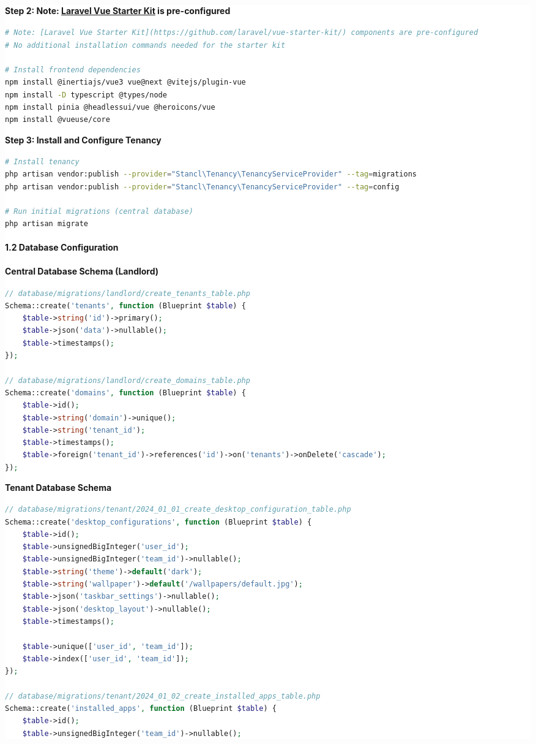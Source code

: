 **Step 2: Note: [Laravel Vue Starter Kit](https://github.com/laravel/vue-starter-kit/) is pre-configured**
```bash
# Note: [Laravel Vue Starter Kit](https://github.com/laravel/vue-starter-kit/) components are pre-configured
# No additional installation commands needed for the starter kit

# Install frontend dependencies
npm install @inertiajs/vue3 vue@next @vitejs/plugin-vue
npm install -D typescript @types/node
npm install pinia @headlessui/vue @heroicons/vue
npm install @vueuse/core
```

**Step 3: Install and Configure Tenancy**
```bash
# Install tenancy
php artisan vendor:publish --provider="Stancl\Tenancy\TenancyServiceProvider" --tag=migrations
php artisan vendor:publish --provider="Stancl\Tenancy\TenancyServiceProvider" --tag=config

# Run initial migrations (central database)
php artisan migrate
```

#### 1.2 Database Configuration

**Central Database Schema (Landlord)**
```php
// database/migrations/landlord/create_tenants_table.php
Schema::create('tenants', function (Blueprint $table) {
    $table->string('id')->primary();
    $table->json('data')->nullable();
    $table->timestamps();
});

// database/migrations/landlord/create_domains_table.php
Schema::create('domains', function (Blueprint $table) {
    $table->id();
    $table->string('domain')->unique();
    $table->string('tenant_id');
    $table->timestamps();
    $table->foreign('tenant_id')->references('id')->on('tenants')->onDelete('cascade');
});
```

**Tenant Database Schema**
```php
// database/migrations/tenant/2024_01_01_create_desktop_configuration_table.php
Schema::create('desktop_configurations', function (Blueprint $table) {
    $table->id();
    $table->unsignedBigInteger('user_id');
    $table->unsignedBigInteger('team_id')->nullable();
    $table->string('theme')->default('dark');
    $table->string('wallpaper')->default('/wallpapers/default.jpg');
    $table->json('taskbar_settings')->nullable();
    $table->json('desktop_layout')->nullable();
    $table->timestamps();
    
    $table->unique(['user_id', 'team_id']);
    $table->index(['user_id', 'team_id']);
});

// database/migrations/tenant/2024_01_02_create_installed_apps_table.php
Schema::create('installed_apps', function (Blueprint $table) {
    $table->id();
    $table->unsignedBigInteger('team_id')->nullable();
```